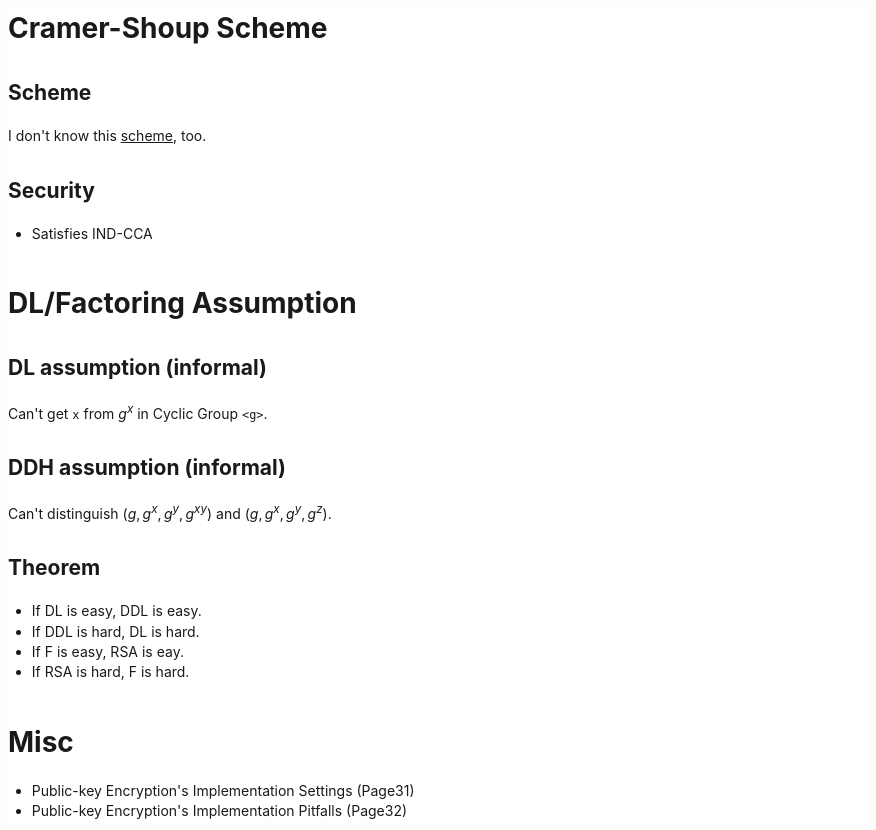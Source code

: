 # Cramer-Shoup Scheme

## Scheme 
I don't know this [scheme](https://en.wikipedia.org/wiki/Cramer%E2%80%93Shoup_cryptosystem), too.

## Security
- Satisfies IND-CCA

# DL/Factoring Assumption

## DL assumption (informal)

Can't get `x` from $g^x$ in Cyclic Group `<g>`. 

## DDH assumption (informal)

Can't distinguish $(g,g^x,g^y,g^{xy})$ and $(g,g^x,g^y,g^z)$.

## Theorem
- If DL is easy, DDL is easy.
- If DDL is hard, DL is hard.
- If F is easy, RSA is eay.
- If RSA is hard, F is hard.

# Misc
- Public-key Encryption's Implementation Settings (Page31)
- Public-key Encryption's Implementation Pitfalls (Page32)
